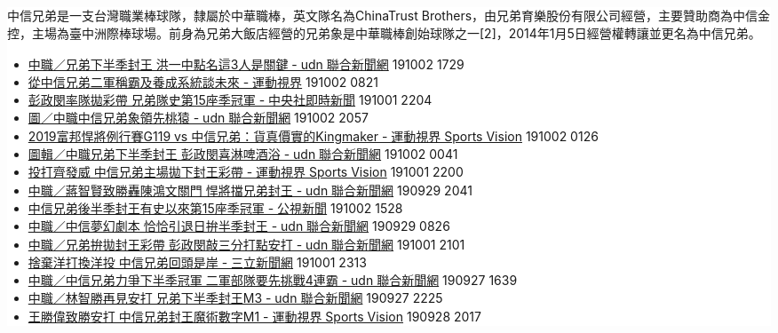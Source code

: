 中信兄弟是一支台灣職業棒球隊，隸屬於中華職棒，英文隊名為ChinaTrust Brothers，由兄弟育樂股份有限公司經營，主要贊助商為中信金控，主場為臺中洲際棒球場。前身為兄弟大飯店經營的兄弟象是中華職棒創始球隊之一[2]，2014年1月5日經營權轉讓並更名為中信兄弟。
- [中職／兄弟下半季封王 洪一中點名這3人是關鍵 - udn 聯合新聞網](https://udn.com/news/story/7001/4081745 "中職／兄弟下半季封王 洪一中點名這3人是關鍵 - udn 聯合新聞網") 191002 1729
- [從中信兄弟二軍稱霸及養成系統談未來 - 運動視界](https://www.sportsv.net/articles/67822 "從中信兄弟二軍稱霸及養成系統談未來 - 運動視界") 191002 0821
- [彭政閔率隊拋彩帶 兄弟隊史第15座季冠軍 - 中央社即時新聞](https://www.cna.com.tw/news/firstnews/201910010364.aspx "彭政閔率隊拋彩帶 兄弟隊史第15座季冠軍 - 中央社即時新聞") 191001 2204
- [圖／中職中信兄弟象領先桃猿 - udn 聯合新聞網](https://udn.com/news/story/7001/4082130 "圖／中職中信兄弟象領先桃猿 - udn 聯合新聞網") 191002 2057
- [2019富邦悍將例行賽G119 vs 中信兄弟：貨真價實的Kingmaker - 運動視界 Sports Vision](https://www.sportsv.net/articles/67814 "2019富邦悍將例行賽G119 vs 中信兄弟：貨真價實的Kingmaker - 運動視界 Sports Vision") 191002 0126
- [圖輯／中職兄弟下半季封王 彭政閔喜淋啤酒浴 - udn 聯合新聞網](https://udn.com/news/story/7001/4080313 "圖輯／中職兄弟下半季封王 彭政閔喜淋啤酒浴 - udn 聯合新聞網") 191002 0041
- [投打齊發威 中信兄弟主場拋下封王彩帶 - 運動視界 Sports Vision](https://www.sportsv.net/articles/67799 "投打齊發威 中信兄弟主場拋下封王彩帶 - 運動視界 Sports Vision") 191001 2200
- [中職／蔣智賢致勝轟陳鴻文關門 悍將擋兄弟封王 - udn 聯合新聞網](https://udn.com/news/story/7001/4075842 "中職／蔣智賢致勝轟陳鴻文關門 悍將擋兄弟封王 - udn 聯合新聞網") 190929 2041
- [中信兄弟後半季封王有史以來第15座季冠軍 - 公視新聞](https://news.pts.org.tw/article/448699 "中信兄弟後半季封王有史以來第15座季冠軍 - 公視新聞") 191002 1528
- [中職／中信夢幻劇本 恰恰引退日拚半季封王 - udn 聯合新聞網](https://udn.com/news/story/7001/4074919 "中職／中信夢幻劇本 恰恰引退日拚半季封王 - udn 聯合新聞網") 190929 0826
- [中職／兄弟拚拋封王彩帶 彭政閔敲三分打點安打 - udn 聯合新聞網](https://udn.com/news/story/7001/4079818 "中職／兄弟拚拋封王彩帶 彭政閔敲三分打點安打 - udn 聯合新聞網") 191001 2101
- [捨棄洋打換洋投 中信兄弟回頭是岸 - 三立新聞網](https://www.setn.com/news.aspx?NewsID=611635 "捨棄洋打換洋投 中信兄弟回頭是岸 - 三立新聞網") 191001 2313
- [中職／中信兄弟力爭下半季冠軍 二軍部隊要先挑戰4連霸 - udn 聯合新聞網](https://udn.com/news/story/7001/4072368 "中職／中信兄弟力爭下半季冠軍 二軍部隊要先挑戰4連霸 - udn 聯合新聞網") 190927 1639
- [中職／林智勝再見安打 兄弟下半季封王M3 - udn 聯合新聞網](https://udn.com/news/story/7001/4073040 "中職／林智勝再見安打 兄弟下半季封王M3 - udn 聯合新聞網") 190927 2225
- [王勝偉致勝安打 中信兄弟封王魔術數字M1 - 運動視界 Sports Vision](https://www.sportsv.net/articles/67686 "王勝偉致勝安打 中信兄弟封王魔術數字M1 - 運動視界 Sports Vision") 190928 2017
